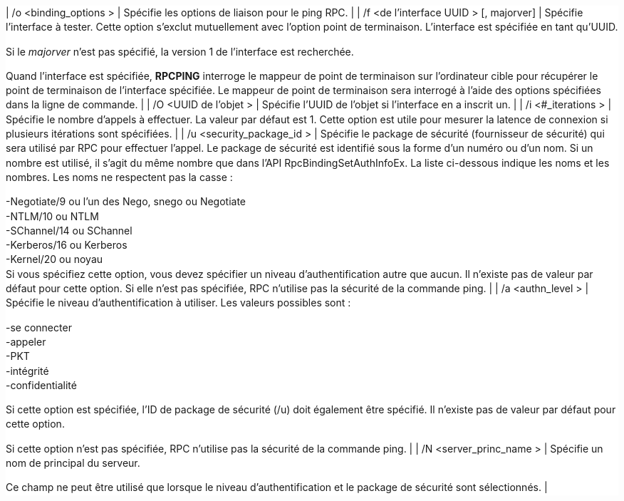 |      /o \<binding_options >       |                                                                                                                                                                                                                                                                                                                             Spécifie les options de liaison pour le ping RPC.                                                                                                                                                                                                                                                                                                                             |
| /f \<de l’interface UUID > [, majorver]  |                                                                                                            Spécifie l’interface à tester. Cette option s’exclut mutuellement avec l’option point de terminaison. L’interface est spécifiée en tant qu’UUID.<p>Si le *majorver* n’est pas spécifié, la version 1 de l’interface est recherchée.<p>Quand l’interface est spécifiée, **RPCPING** interroge le mappeur de point de terminaison sur l’ordinateur cible pour récupérer le point de terminaison de l’interface spécifiée. Le mappeur de point de terminaison sera interrogé à l’aide des options spécifiées dans la ligne de commande.                                                                                                             |
|        /O \<UUID de l’objet >         |                                                                                                                                                                                                                                                                                                                       Spécifie l’UUID de l’objet si l’interface en a inscrit un.                                                                                                                                                                                                                                                                                                                        |
|        /i \<#_iterations >        |                                                                                                                                                                                                                                                                          Spécifie le nombre d’appels à effectuer. La valeur par défaut est 1. Cette option est utile pour mesurer la latence de connexion si plusieurs itérations sont spécifiées.                                                                                                                                                                                                                                                                          |
|    /u \<security_package_id >     | Spécifie le package de sécurité (fournisseur de sécurité) qui sera utilisé par RPC pour effectuer l’appel. Le package de sécurité est identifié sous la forme d’un numéro ou d’un nom. Si un nombre est utilisé, il s’agit du même nombre que dans l’API RpcBindingSetAuthInfoEx. La liste ci-dessous indique les noms et les nombres. Les noms ne respectent pas la casse :<p>-Negotiate/9 ou l’un des Nego, snego ou Negotiate<br />-NTLM/10 ou NTLM<br />-SChannel/14 ou SChannel<br />-Kerberos/16 ou Kerberos<br />-Kernel/20 ou noyau<br />    Si vous spécifiez cette option, vous devez spécifier un niveau d’authentification autre que aucun. Il n’existe pas de valeur par défaut pour cette option. Si elle n’est pas spécifiée, RPC n’utilise pas la sécurité de la commande ping. |
|        /a \<authn_level >         |                                                                                                                                                               Spécifie le niveau d’authentification à utiliser. Les valeurs possibles sont :<p>-se connecter<br />-appeler<br />-PKT<br />-intégrité<br />-confidentialité<p>Si cette option est spécifiée, l’ID de package de sécurité (/u) doit également être spécifié. Il n’existe pas de valeur par défaut pour cette option.<p>Si cette option n’est pas spécifiée, RPC n’utilise pas la sécurité de la commande ping.                                                                                                                                                               |
|     /N \<server_princ_name >      |                                                                                                                                                                                                                                                                                 Spécifie un nom de principal du serveur.<p>Ce champ ne peut être utilisé que lorsque le niveau d’authentification et le package de sécurité sont sélectionnés.                                                                                                                                                                                                                                                                                  |